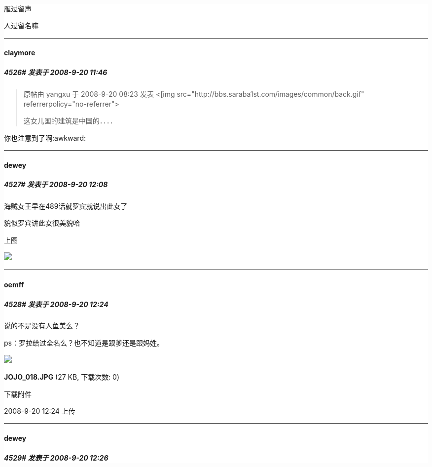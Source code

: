 雁过留声

人过留名嘛


*****

####  claymore  
##### 4526#       发表于 2008-9-20 11:46


<blockquote>原帖由 yangxu 于 2008-9-20 08:23 发表 <[img src="http://bbs.saraba1st.com/images/common/back.gif" referrerpolicy="no-referrer">

这女儿国的建筑是中国的．．．． </blockquote>
你也注意到了啊:awkward:


*****

####  dewey  
##### 4527#       发表于 2008-9-20 12:08

海贼女王早在489话就罗宾就说出此女了


貌似罗宾讲此女很美貌哈 


上图


<img src="http://images.mh.xunlei.com/origin/1095/152722c6e27f0b40cd326380e186cd9fcbcf7551aa666f.jpg" referrerpolicy="no-referrer">


*****

####  oemff  
##### 4528#       发表于 2008-9-20 12:24


说的不是没有人鱼美么？


ps：罗拉给过全名么？也不知道是跟爹还是跟妈姓。


<img src="https://img.saraba1st.com/forum/pw/forumid_6/20080920_837b9d3d05e39fb1aff46D4IURcw0bSs.jpg" referrerpolicy="no-referrer">


<strong>JOJO_018.JPG</strong> (27 KB, 下载次数: 0)

下载附件

2008-9-20 12:24 上传


*****

####  dewey  
##### 4529#       发表于 2008-9-20 12:26
